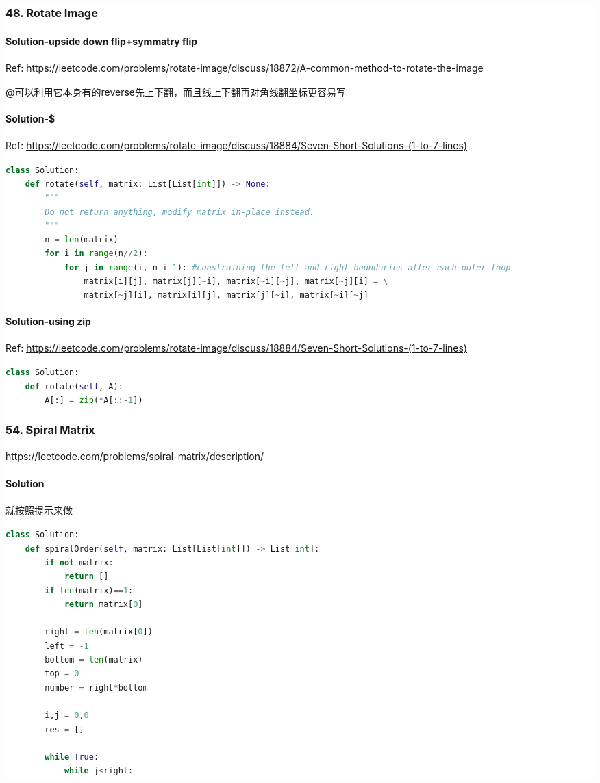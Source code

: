 ### 48. Rotate Image

#### Solution-upside down flip+symmatry flip

Ref: https://leetcode.com/problems/rotate-image/discuss/18872/A-common-method-to-rotate-the-image

@可以利用它本身有的reverse先上下翻，而且线上下翻再对角线翻坐标更容易写



#### Solution-$

Ref: https://leetcode.com/problems/rotate-image/discuss/18884/Seven-Short-Solutions-(1-to-7-lines)

```python
class Solution:
    def rotate(self, matrix: List[List[int]]) -> None:
        """
        Do not return anything, modify matrix in-place instead.
        """
        n = len(matrix)
        for i in range(n//2):
            for j in range(i, n-i-1): #constraining the left and right boundaries after each outer loop
                matrix[i][j], matrix[j][~i], matrix[~i][~j], matrix[~j][i] = \
                matrix[~j][i], matrix[i][j], matrix[j][~i], matrix[~i][~j]
```



#### Solution-using zip

Ref: https://leetcode.com/problems/rotate-image/discuss/18884/Seven-Short-Solutions-(1-to-7-lines)

```python
class Solution:
    def rotate(self, A):
        A[:] = zip(*A[::-1])
```





### 54. Spiral Matrix

https://leetcode.com/problems/spiral-matrix/description/

#### Solution

就按照提示来做

```python
class Solution:
    def spiralOrder(self, matrix: List[List[int]]) -> List[int]:
        if not matrix:
            return []
        if len(matrix)==1:
            return matrix[0]
        
        right = len(matrix[0])
        left = -1
        bottom = len(matrix)
        top = 0
        number = right*bottom
        
        i,j = 0,0
        res = []
        
        while True:
            while j<right:
```